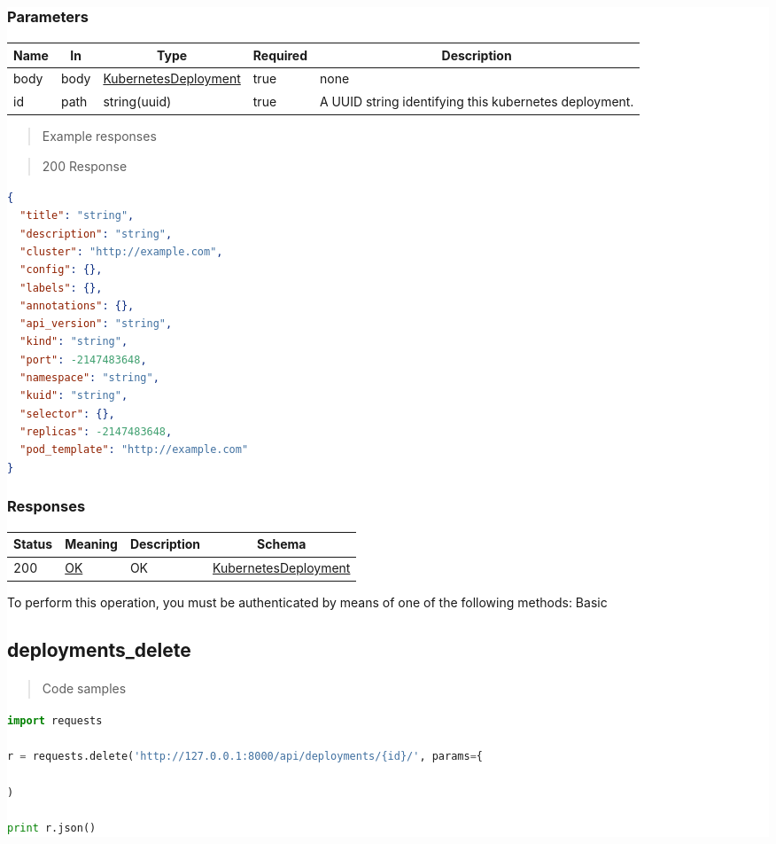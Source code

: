 <h3 id="deployments_partial_update-parameters">Parameters</h3>

|Name|In|Type|Required|Description|
|---|---|---|---|---|
|body|body|[KubernetesDeployment](#schemakubernetesdeployment)|true|none|
|id|path|string(uuid)|true|A UUID string identifying this kubernetes deployment.|

> Example responses

> 200 Response

```json
{
  "title": "string",
  "description": "string",
  "cluster": "http://example.com",
  "config": {},
  "labels": {},
  "annotations": {},
  "api_version": "string",
  "kind": "string",
  "port": -2147483648,
  "namespace": "string",
  "kuid": "string",
  "selector": {},
  "replicas": -2147483648,
  "pod_template": "http://example.com"
}
```

<h3 id="deployments_partial_update-responses">Responses</h3>

|Status|Meaning|Description|Schema|
|---|---|---|---|
|200|[OK](https://tools.ietf.org/html/rfc7231#section-6.3.1)|OK|[KubernetesDeployment](#schemakubernetesdeployment)|

<aside class="warning">
To perform this operation, you must be authenticated by means of one of the following methods:
Basic
</aside>

## deployments_delete

<a id="opIddeployments_delete"></a>

> Code samples

```python
import requests

r = requests.delete('http://127.0.0.1:8000/api/deployments/{id}/', params={

)

print r.json()

```
